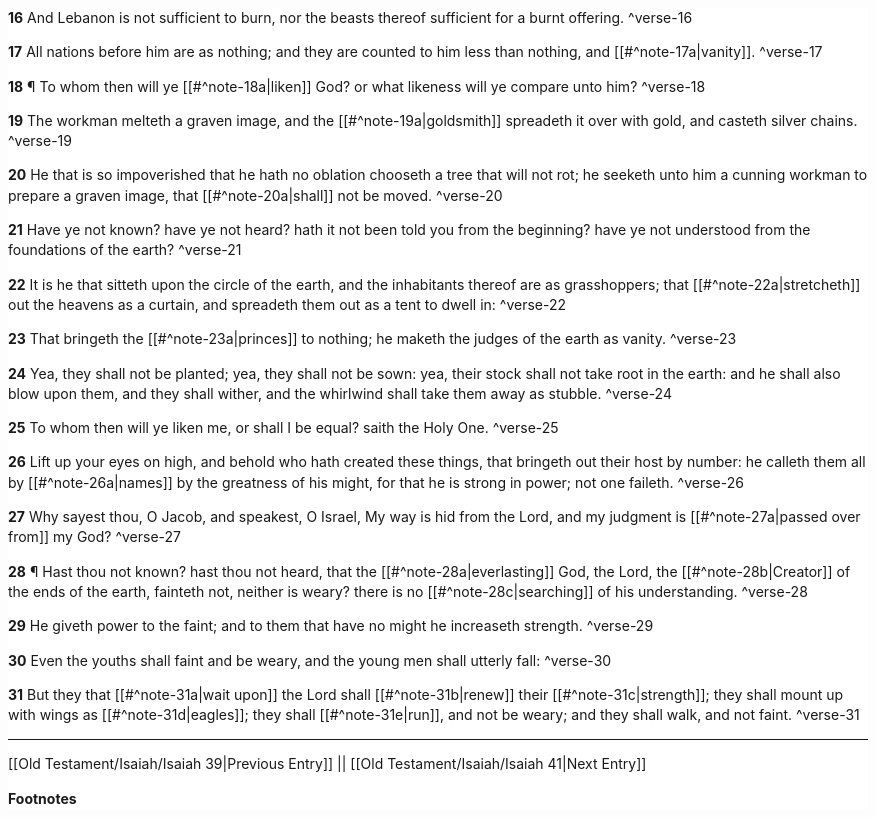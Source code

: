 **16**  And Lebanon is not sufficient to burn, nor the beasts thereof sufficient for a burnt offering. ^verse-16

**17**  All nations before him are as nothing; and they are counted to him less than nothing, and [[#^note-17a|vanity]]. ^verse-17

**18**  ¶ To whom then will ye [[#^note-18a|liken]] God? or what likeness will ye compare unto him? ^verse-18

**19**  The workman melteth a graven image, and the [[#^note-19a|goldsmith]] spreadeth it over with gold, and casteth silver chains. ^verse-19

**20**  He that is so impoverished that he hath no oblation chooseth a tree that will not rot; he seeketh unto him a cunning workman to prepare a graven image, that [[#^note-20a|shall]] not be moved. ^verse-20

**21**  Have ye not known? have ye not heard? hath it not been told you from the beginning? have ye not understood from the foundations of the earth? ^verse-21

**22**  It is he that sitteth upon the circle of the earth, and the inhabitants thereof are as grasshoppers; that [[#^note-22a|stretcheth]] out the heavens as a curtain, and spreadeth them out as a tent to dwell in: ^verse-22

**23**  That bringeth the [[#^note-23a|princes]] to nothing; he maketh the judges of the earth as vanity. ^verse-23

**24**  Yea, they shall not be planted; yea, they shall not be sown: yea, their stock shall not take root in the earth: and he shall also blow upon them, and they shall wither, and the whirlwind shall take them away as stubble. ^verse-24

**25**  To whom then will ye liken me, or shall I be equal? saith the Holy One. ^verse-25

**26**  Lift up your eyes on high, and behold who hath created these things, that bringeth out their host by number: he calleth them all by [[#^note-26a|names]] by the greatness of his might, for that he is strong in power; not one faileth. ^verse-26

**27**  Why sayest thou, O Jacob, and speakest, O Israel, My way is hid from the Lord, and my judgment is [[#^note-27a|passed over from]] my God? ^verse-27

**28**  ¶ Hast thou not known? hast thou not heard, that the [[#^note-28a|everlasting]] God, the Lord, the [[#^note-28b|Creator]] of the ends of the earth, fainteth not, neither is weary? there is no [[#^note-28c|searching]] of his understanding. ^verse-28

**29**  He giveth power to the faint; and to them that have no might he increaseth strength. ^verse-29

**30**  Even the youths shall faint and be weary, and the young men shall utterly fall: ^verse-30

**31**  But they that [[#^note-31a|wait upon]] the Lord shall [[#^note-31b|renew]] their [[#^note-31c|strength]]; they shall mount up with wings as [[#^note-31d|eagles]]; they shall [[#^note-31e|run]], and not be weary; and they shall walk, and not faint. ^verse-31


---
[[Old Testament/Isaiah/Isaiah 39|Previous Entry]]  ||  [[Old Testament/Isaiah/Isaiah 41|Next Entry]]


**Footnotes**
